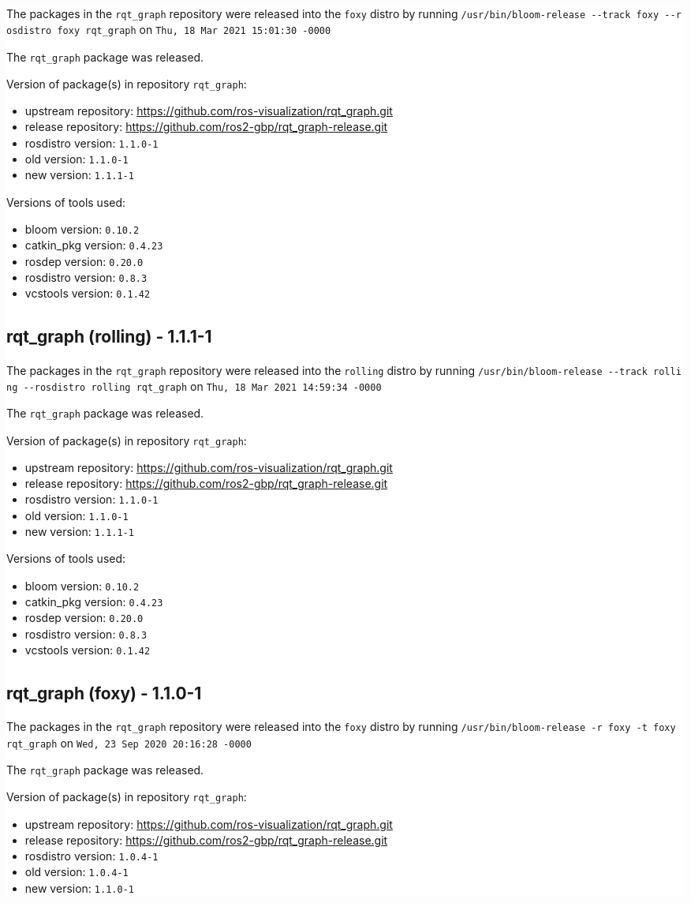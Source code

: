 The packages in the `rqt_graph` repository were released into the `foxy` distro by running `/usr/bin/bloom-release --track foxy --rosdistro foxy rqt_graph` on `Thu, 18 Mar 2021 15:01:30 -0000`

The `rqt_graph` package was released.

Version of package(s) in repository `rqt_graph`:

- upstream repository: https://github.com/ros-visualization/rqt_graph.git
- release repository: https://github.com/ros2-gbp/rqt_graph-release.git
- rosdistro version: `1.1.0-1`
- old version: `1.1.0-1`
- new version: `1.1.1-1`

Versions of tools used:

- bloom version: `0.10.2`
- catkin_pkg version: `0.4.23`
- rosdep version: `0.20.0`
- rosdistro version: `0.8.3`
- vcstools version: `0.1.42`


## rqt_graph (rolling) - 1.1.1-1

The packages in the `rqt_graph` repository were released into the `rolling` distro by running `/usr/bin/bloom-release --track rolling --rosdistro rolling rqt_graph` on `Thu, 18 Mar 2021 14:59:34 -0000`

The `rqt_graph` package was released.

Version of package(s) in repository `rqt_graph`:

- upstream repository: https://github.com/ros-visualization/rqt_graph.git
- release repository: https://github.com/ros2-gbp/rqt_graph-release.git
- rosdistro version: `1.1.0-1`
- old version: `1.1.0-1`
- new version: `1.1.1-1`

Versions of tools used:

- bloom version: `0.10.2`
- catkin_pkg version: `0.4.23`
- rosdep version: `0.20.0`
- rosdistro version: `0.8.3`
- vcstools version: `0.1.42`


## rqt_graph (foxy) - 1.1.0-1

The packages in the `rqt_graph` repository were released into the `foxy` distro by running `/usr/bin/bloom-release -r foxy -t foxy rqt_graph` on `Wed, 23 Sep 2020 20:16:28 -0000`

The `rqt_graph` package was released.

Version of package(s) in repository `rqt_graph`:

- upstream repository: https://github.com/ros-visualization/rqt_graph.git
- release repository: https://github.com/ros2-gbp/rqt_graph-release.git
- rosdistro version: `1.0.4-1`
- old version: `1.0.4-1`
- new version: `1.1.0-1`
